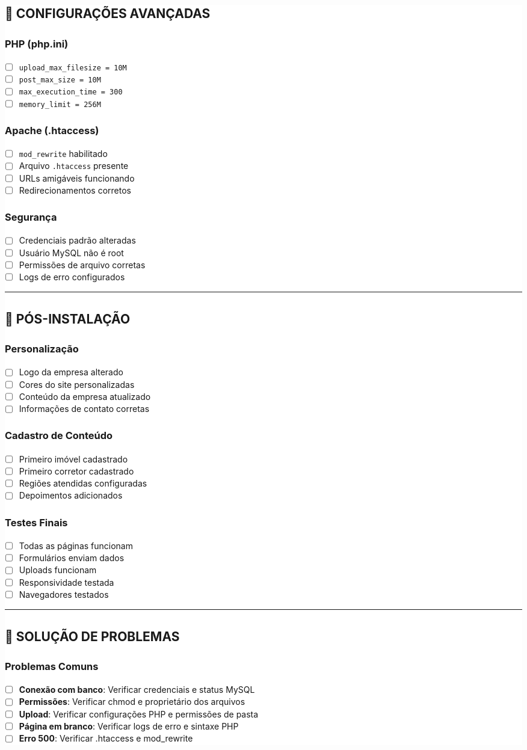 
## 🔧 **CONFIGURAÇÕES AVANÇADAS**

### **PHP (php.ini)**
- [ ] `upload_max_filesize = 10M`
- [ ] `post_max_size = 10M`
- [ ] `max_execution_time = 300`
- [ ] `memory_limit = 256M`

### **Apache (.htaccess)**
- [ ] `mod_rewrite` habilitado
- [ ] Arquivo `.htaccess` presente
- [ ] URLs amigáveis funcionando
- [ ] Redirecionamentos corretos

### **Segurança**
- [ ] Credenciais padrão alteradas
- [ ] Usuário MySQL não é root
- [ ] Permissões de arquivo corretas
- [ ] Logs de erro configurados

---

## 🎯 **PÓS-INSTALAÇÃO**

### **Personalização**
- [ ] Logo da empresa alterado
- [ ] Cores do site personalizadas
- [ ] Conteúdo da empresa atualizado
- [ ] Informações de contato corretas

### **Cadastro de Conteúdo**
- [ ] Primeiro imóvel cadastrado
- [ ] Primeiro corretor cadastrado
- [ ] Regiões atendidas configuradas
- [ ] Depoimentos adicionados

### **Testes Finais**
- [ ] Todas as páginas funcionam
- [ ] Formulários enviam dados
- [ ] Uploads funcionam
- [ ] Responsividade testada
- [ ] Navegadores testados

---

## 🐛 **SOLUÇÃO DE PROBLEMAS**

### **Problemas Comuns**
- [ ] **Conexão com banco**: Verificar credenciais e status MySQL
- [ ] **Permissões**: Verificar chmod e proprietário dos arquivos
- [ ] **Upload**: Verificar configurações PHP e permissões de pasta
- [ ] **Página em branco**: Verificar logs de erro e sintaxe PHP
- [ ] **Erro 500**: Verificar .htaccess e mod_rewrite
